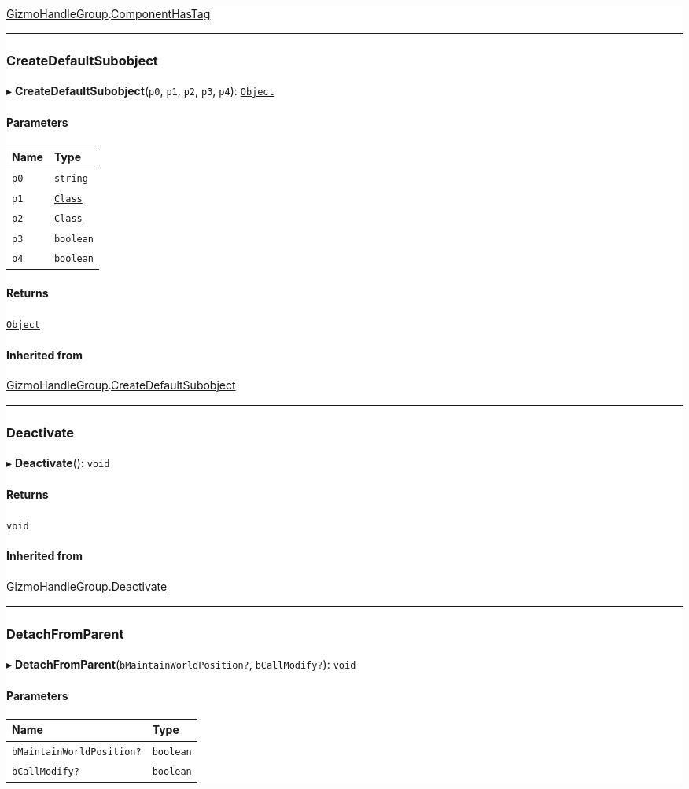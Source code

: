 [GizmoHandleGroup](ue_ue.GizmoHandleGroup.md).[ComponentHasTag](ue_ue.GizmoHandleGroup.md#componenthastag)

___

### CreateDefaultSubobject

▸ **CreateDefaultSubobject**(`p0`, `p1`, `p2`, `p3`, `p4`): [`Object`](ue_ue.Object.md)

#### Parameters

| Name | Type |
| :------ | :------ |
| `p0` | `string` |
| `p1` | [`Class`](ue_ue.Class.md) |
| `p2` | [`Class`](ue_ue.Class.md) |
| `p3` | `boolean` |
| `p4` | `boolean` |

#### Returns

[`Object`](ue_ue.Object.md)

#### Inherited from

[GizmoHandleGroup](ue_ue.GizmoHandleGroup.md).[CreateDefaultSubobject](ue_ue.GizmoHandleGroup.md#createdefaultsubobject)

___

### Deactivate

▸ **Deactivate**(): `void`

#### Returns

`void`

#### Inherited from

[GizmoHandleGroup](ue_ue.GizmoHandleGroup.md).[Deactivate](ue_ue.GizmoHandleGroup.md#deactivate)

___

### DetachFromParent

▸ **DetachFromParent**(`bMaintainWorldPosition?`, `bCallModify?`): `void`

#### Parameters

| Name | Type |
| :------ | :------ |
| `bMaintainWorldPosition?` | `boolean` |
| `bCallModify?` | `boolean` |
